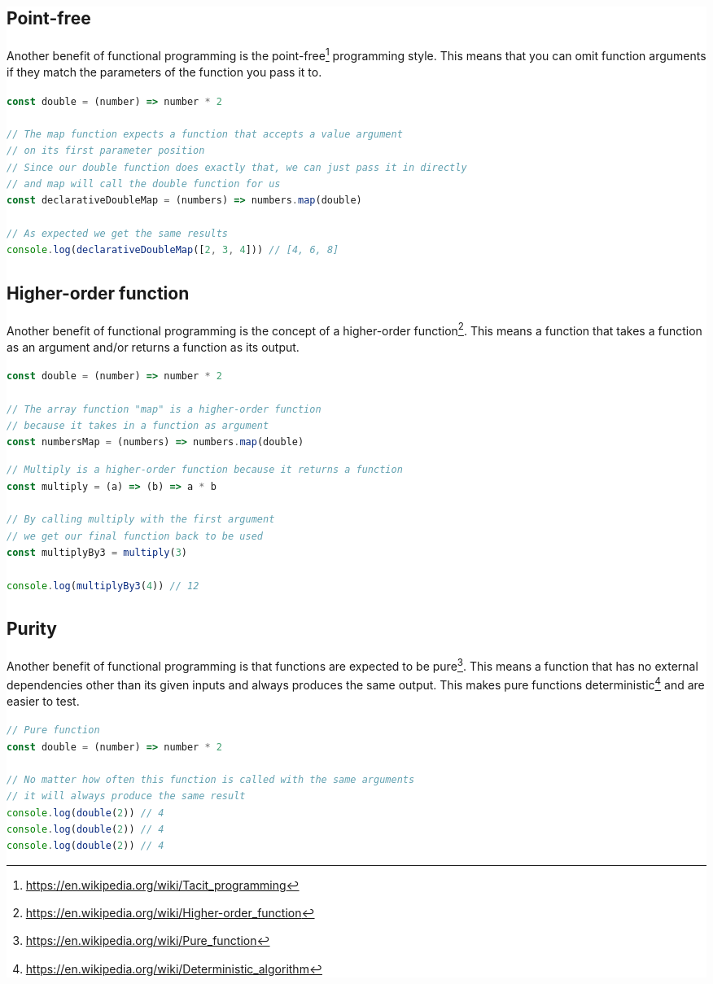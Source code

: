 ## Point-free

Another benefit of functional programming is the point-free[^9] programming style.
This means that you can omit function arguments if they match the parameters of the function you pass it to.

```javascript
const double = (number) => number * 2

// The map function expects a function that accepts a value argument
// on its first parameter position
// Since our double function does exactly that, we can just pass it in directly
// and map will call the double function for us
const declarativeDoubleMap = (numbers) => numbers.map(double)

// As expected we get the same results
console.log(declarativeDoubleMap([2, 3, 4])) // [4, 6, 8]
```

## Higher-order function

Another benefit of functional programming is the concept of a higher-order function[^10].
This means a function that takes a function as an argument and/or returns a function as its output.

```javascript
const double = (number) => number * 2

// The array function "map" is a higher-order function
// because it takes in a function as argument
const numbersMap = (numbers) => numbers.map(double)
```

```javascript
// Multiply is a higher-order function because it returns a function
const multiply = (a) => (b) => a * b

// By calling multiply with the first argument
// we get our final function back to be used
const multiplyBy3 = multiply(3)

console.log(multiplyBy3(4)) // 12
```

## Purity

Another benefit of functional programming is that functions are expected to be pure[^11].
This means a function that has no external dependencies other than its given inputs and always produces the same output.
This makes pure functions deterministic[^12] and are easier to test.

```javascript
// Pure function
const double = (number) => number * 2

// No matter how often this function is called with the same arguments
// it will always produce the same result
console.log(double(2)) // 4
console.log(double(2)) // 4
console.log(double(2)) // 4
```


[^1]: https://en.wikipedia.org/wiki/Functional_programming
[^2]: https://en.wikipedia.org/wiki/Programming_paradigm
[^3]: https://en.wikipedia.org/wiki/Lambda_calculus
[^4]: https://en.wikipedia.org/wiki/First-class_citizen
[^5]: https://en.wikipedia.org/wiki/Imperative_programming
[^6]: https://en.wikipedia.org/wiki/Declarative_programming
[^7]: https://en.wikipedia.org/wiki/Procedural_programming
[^8]: https://en.wikipedia.org/wiki/Code_reuse
[^9]: https://en.wikipedia.org/wiki/Tacit_programming
[^10]: https://en.wikipedia.org/wiki/Higher-order_function
[^11]: https://en.wikipedia.org/wiki/Pure_function
[^12]: https://en.wikipedia.org/wiki/Deterministic_algorithm
[^13]: https://en.wikipedia.org/wiki/Side_effect_(computer_science)
[^14]: https://en.wikipedia.org/wiki/Nondeterministic_algorithm
[^15]: https://en.wikipedia.org/wiki/Referential_transparency
[^16]: https://en.wikipedia.org/wiki/Compiler
[^17]: https://en.wikipedia.org/wiki/Recursion_(computer_science)
[^18]: https://en.wikipedia.org/wiki/Memoization
[^19]: https://en.wikipedia.org/wiki/Syntactic_noise
[^20]: https://en.wikipedia.org/wiki/Function_composition_(computer_science)
[^21]: https://en.wikipedia.org/wiki/Execution_(computing)
[^22]: https://en.wikipedia.org/wiki/Currying
[^23]: https://en.wikipedia.org/wiki/Don%27t_repeat_yourself
[^24]: https://en.wikipedia.org/wiki/Program_optimization
[^25]: https://en.wiktionary.org/wiki/callback_hell